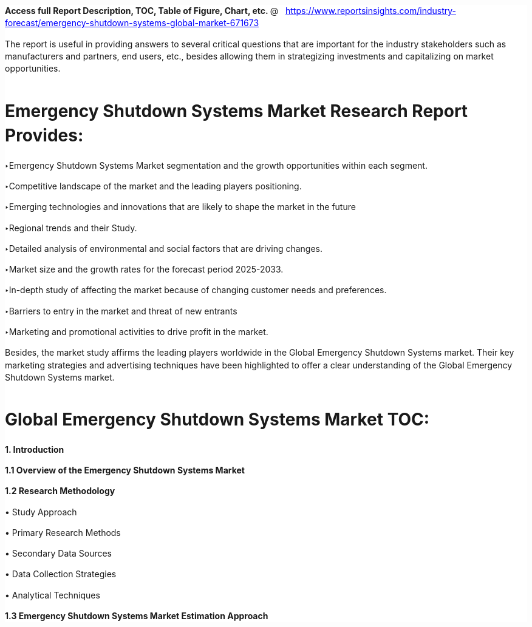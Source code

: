 </ol>
<strong>Access full Report Description, TOC, Table of Figure, Chart, etc. </strong>@   <a href=https://www.reportsinsights.com/industry-forecast/emergency-shutdown-systems-global-market-671673 style=color:#0000ff;>https://www.reportsinsights.com/industry-forecast/emergency-shutdown-systems-global-market-671673</a>

The report is useful in providing answers to several critical questions that are important for the industry stakeholders such as manufacturers and partners, end users, etc., besides allowing them in strategizing investments and capitalizing on market opportunities.

# <strong>Emergency Shutdown Systems Market Research Report Provides:</strong>

<strong>‣</strong>Emergency Shutdown Systems Market segmentation and the growth opportunities within each segment.

<strong>‣</strong>Competitive landscape of the market and the leading players positioning.

<strong>‣</strong>Emerging technologies and innovations that are likely to shape the market in the future

<strong>‣</strong>Regional trends and their Study.

<strong>‣</strong>Detailed analysis of environmental and social factors that are driving changes.

<strong>‣</strong>Market size and the growth rates for the forecast period 2025-2033.

<strong>‣</strong>In-depth study of affecting the market because of changing customer needs and preferences.

<strong>‣</strong>Barriers to entry in the market and threat of new entrants

<strong>‣</strong>Marketing and promotional activities to drive profit in the market.

Besides, the market study affirms the leading players worldwide in the Global Emergency Shutdown Systems market. Their key marketing strategies and advertising techniques have been highlighted to offer a clear understanding of the Global Emergency Shutdown Systems market.

# <strong>Global Emergency Shutdown Systems Market TOC:</strong>

<strong>1. Introduction</strong>

<strong>1.1 Overview of the Emergency Shutdown Systems Market</strong>

<strong>1.2 Research Methodology</strong>

• Study Approach

• Primary Research Methods

• Secondary Data Sources

• Data Collection Strategies

• Analytical Techniques

<strong>1.3 Emergency Shutdown Systems Market Estimation Approach</strong>
